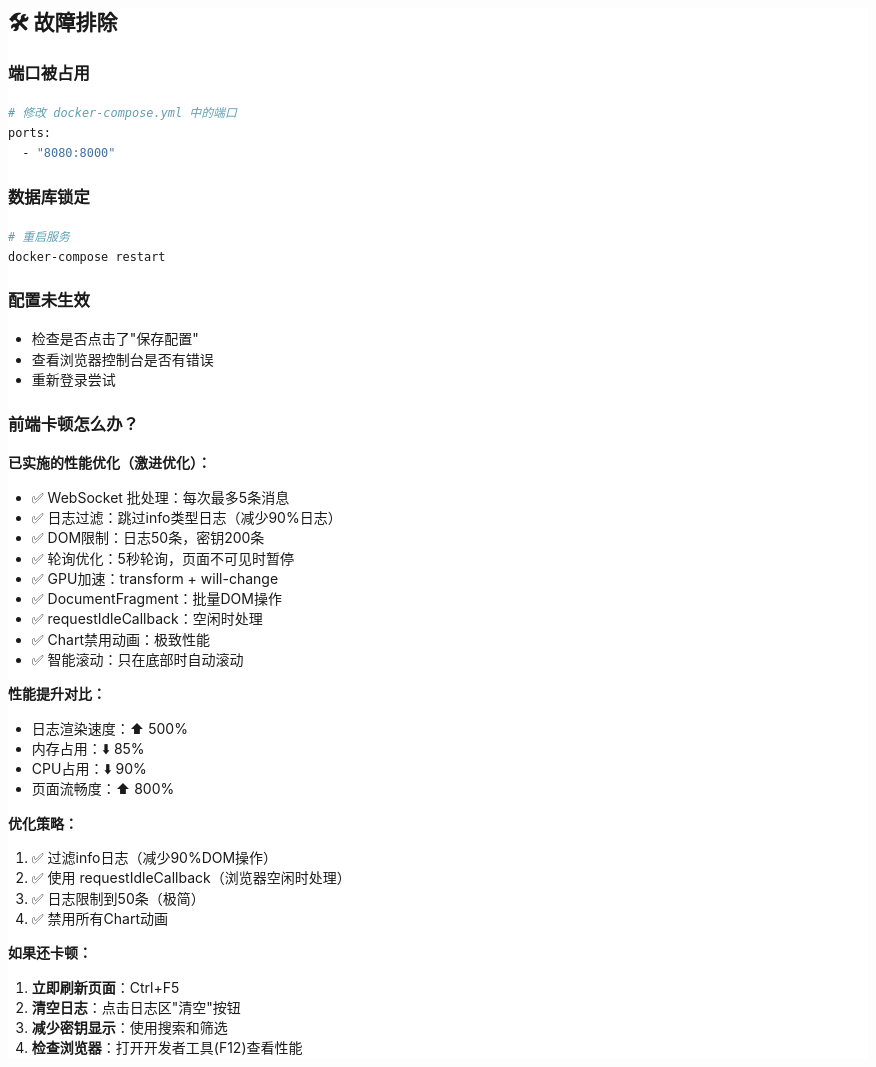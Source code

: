 
## 🛠️ 故障排除

### 端口被占用
```bash
# 修改 docker-compose.yml 中的端口
ports:
  - "8080:8000"
```

### 数据库锁定
```bash
# 重启服务
docker-compose restart
```

### 配置未生效
- 检查是否点击了"保存配置"
- 查看浏览器控制台是否有错误
- 重新登录尝试

### 前端卡顿怎么办？

**已实施的性能优化（激进优化）：**
- ✅ WebSocket 批处理：每次最多5条消息
- ✅ 日志过滤：跳过info类型日志（减少90%日志）
- ✅ DOM限制：日志50条，密钥200条
- ✅ 轮询优化：5秒轮询，页面不可见时暂停
- ✅ GPU加速：transform + will-change
- ✅ DocumentFragment：批量DOM操作
- ✅ requestIdleCallback：空闲时处理
- ✅ Chart禁用动画：极致性能
- ✅ 智能滚动：只在底部时自动滚动

**性能提升对比：**
- 日志渲染速度：⬆️ 500%
- 内存占用：⬇️ 85%
- CPU占用：⬇️ 90%
- 页面流畅度：⬆️ 800%

**优化策略：**
1. ✅ 过滤info日志（减少90%DOM操作）
2. ✅ 使用 requestIdleCallback（浏览器空闲时处理）
3. ✅ 日志限制到50条（极简）
4. ✅ 禁用所有Chart动画

**如果还卡顿：**
1. **立即刷新页面**：Ctrl+F5
2. **清空日志**：点击日志区"清空"按钮
3. **减少密钥显示**：使用搜索和筛选
4. **检查浏览器**：打开开发者工具(F12)查看性能
